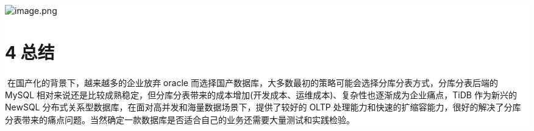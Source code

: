 ![image.png](https://tidb-blog.oss-cn-beijing.aliyuncs.com/media/image-1647225387416.png)

# 4 总结

​ 在国产化的背景下，越来越多的企业放弃 oracle 而选择国产数据库，大多数最初的策略可能会选择分库分表方式，分库分表后端的 MySQL 相对来说还是比较成熟稳定，但分库分表带来的成本增加(开发成本、运维成本)、复杂性也逐渐成为企业痛点，TiDB 作为新兴的 NewSQL 分布式关系型数据库，在面对高并发和海量数据场景下，提供了较好的 OLTP 处理能力和快速的扩缩容能力，很好的解决了分库分表带来的痛点问题。当然确定一款数据库是否适合自己的业务还需要大量测试和实践检验。
